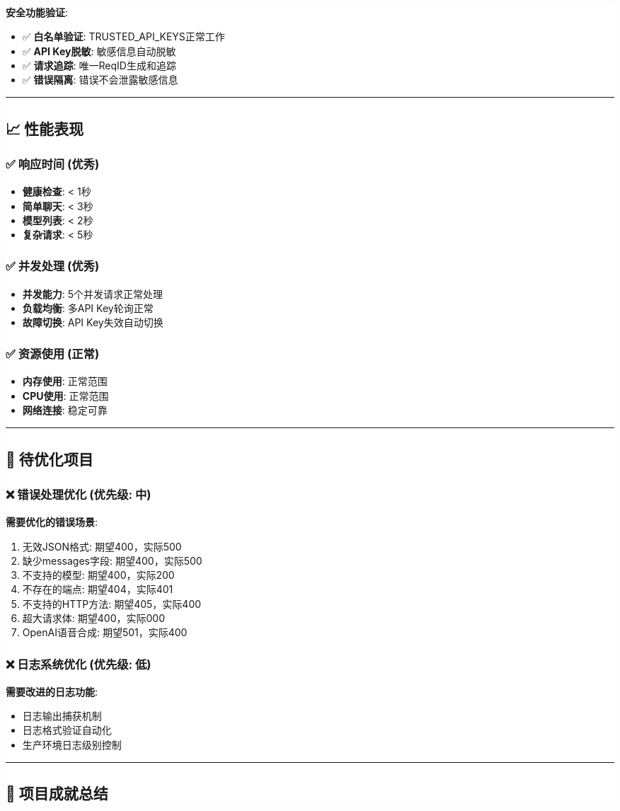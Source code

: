 **安全功能验证**:
- ✅ **白名单验证**: TRUSTED_API_KEYS正常工作
- ✅ **API Key脱敏**: 敏感信息自动脱敏
- ✅ **请求追踪**: 唯一ReqID生成和追踪
- ✅ **错误隔离**: 错误不会泄露敏感信息

---

## 📈 **性能表现**

### ✅ **响应时间** (优秀)
- **健康检查**: < 1秒
- **简单聊天**: < 3秒
- **模型列表**: < 2秒
- **复杂请求**: < 5秒

### ✅ **并发处理** (优秀)
- **并发能力**: 5个并发请求正常处理
- **负载均衡**: 多API Key轮询正常
- **故障切换**: API Key失效自动切换

### ✅ **资源使用** (正常)
- **内存使用**: 正常范围
- **CPU使用**: 正常范围
- **网络连接**: 稳定可靠

---

## 🚨 **待优化项目**

### ❌ **错误处理优化** (优先级: 中)

**需要优化的错误场景**:
1. 无效JSON格式: 期望400，实际500
2. 缺少messages字段: 期望400，实际500  
3. 不支持的模型: 期望400，实际200
4. 不存在的端点: 期望404，实际401
5. 不支持的HTTP方法: 期望405，实际400
6. 超大请求体: 期望400，实际000
7. OpenAI语音合成: 期望501，实际400

### ❌ **日志系统优化** (优先级: 低)

**需要改进的日志功能**:
- 日志输出捕获机制
- 日志格式验证自动化
- 生产环境日志级别控制

---

## 🎉 **项目成就总结**
